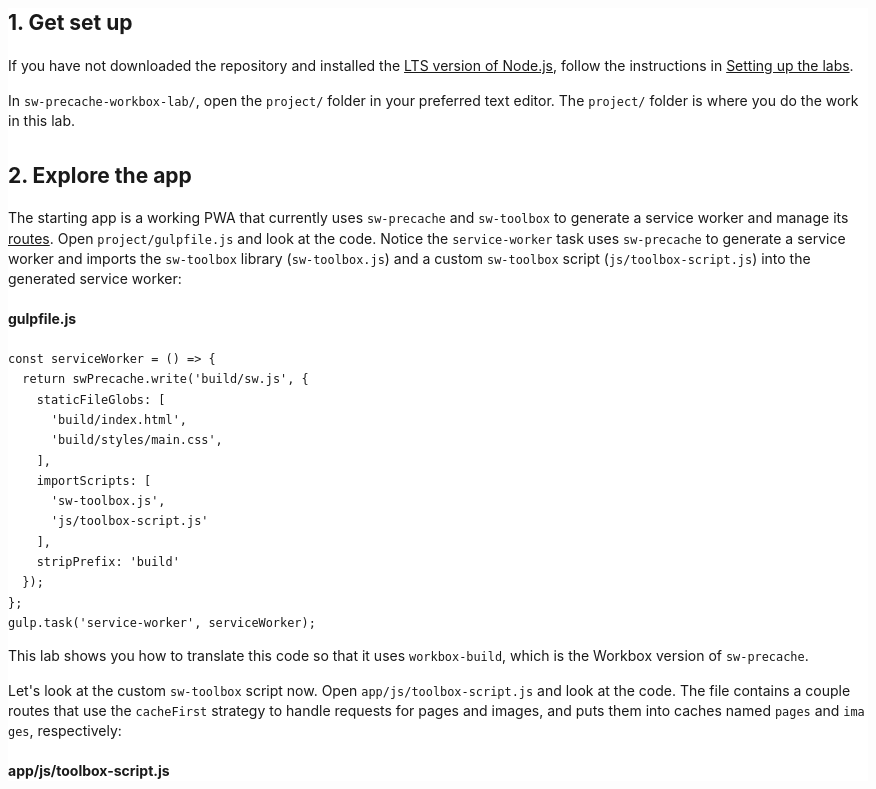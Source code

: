<div id="1"></div>


## 1. Get set up




If you have not downloaded the repository and installed the  [LTS version of Node.js](https://nodejs.org/en/), follow the instructions in [Setting up the labs](setting-up-the-labs.md).

In `sw-precache-workbox-lab/`, open the `project/` folder in your preferred text editor. The `project/` folder is where you do the work in this lab.

<div id="2"></div>


## 2. Explore the app




The starting app is a working PWA that currently uses `sw-precache` and `sw-toolbox` to generate a service worker and manage its  [routes](https://googlechromelabs.github.io/sw-toolbox/usage.html#regular-expression-routes). Open `project/gulpfile.js` and look at the code. Notice the `service-worker` task uses `sw-precache` to generate a service worker and imports the `sw-toolbox` library (`sw-toolbox.js`) and a custom `sw-toolbox` script (`js/toolbox-script.js`) into the generated service worker:

#### gulpfile.js

```
const serviceWorker = () => {
  return swPrecache.write('build/sw.js', {
    staticFileGlobs: [
      'build/index.html',
      'build/styles/main.css',
    ],
    importScripts: [
      'sw-toolbox.js',
      'js/toolbox-script.js'
    ],
    stripPrefix: 'build'
  });
};
gulp.task('service-worker', serviceWorker);
```

This lab shows you how to translate this code so that it uses `workbox-build`, which is the Workbox version of `sw-precache`.

Let's look at the custom `sw-toolbox` script now. Open `app/js/toolbox-script.js` and look at the code. The file contains a couple routes that use the `cacheFirst` strategy to handle requests for pages and images, and puts them into caches named `pages` and `images`, respectively:

#### app/js/toolbox-script.js
